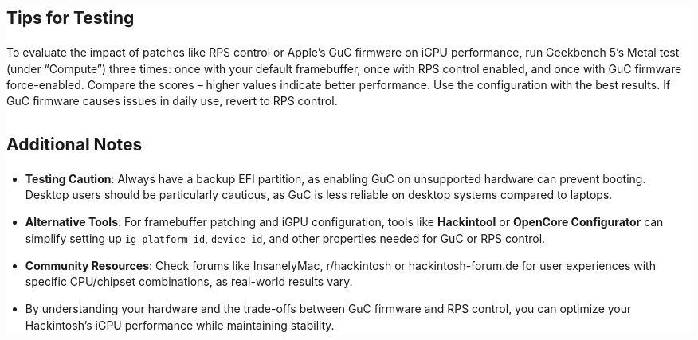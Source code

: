 
## Tips for Testing
To evaluate the impact of patches like RPS control or Apple’s GuC firmware on iGPU performance, run Geekbench 5’s Metal test (under “Compute”) three times: once with your default framebuffer, once with RPS control enabled, and once with GuC firmware force-enabled. Compare the scores – higher values indicate better performance. Use the configuration with the best results. If GuC firmware causes issues in daily use, revert to RPS control.

## Additional Notes

- **Testing Caution**: Always have a backup EFI partition, as enabling GuC on unsupported hardware can prevent booting. Desktop users should be particularly cautious, as GuC is less reliable on desktop systems compared to laptops.

- **Alternative Tools**: For framebuffer patching and iGPU configuration, tools like **Hackintool** or **OpenCore Configurator** can simplify setting up `ig-platform-id`, `device-id`, and other properties needed for GuC or RPS control.

- **Community Resources**: Check forums like InsanelyMac, r/hackintosh or hackintosh-forum.de for user experiences with specific CPU/chipset combinations, as real-world results vary. 

- By understanding your hardware and the trade-offs between GuC firmware and RPS control, you can optimize your Hackintosh’s iGPU performance while maintaining stability.